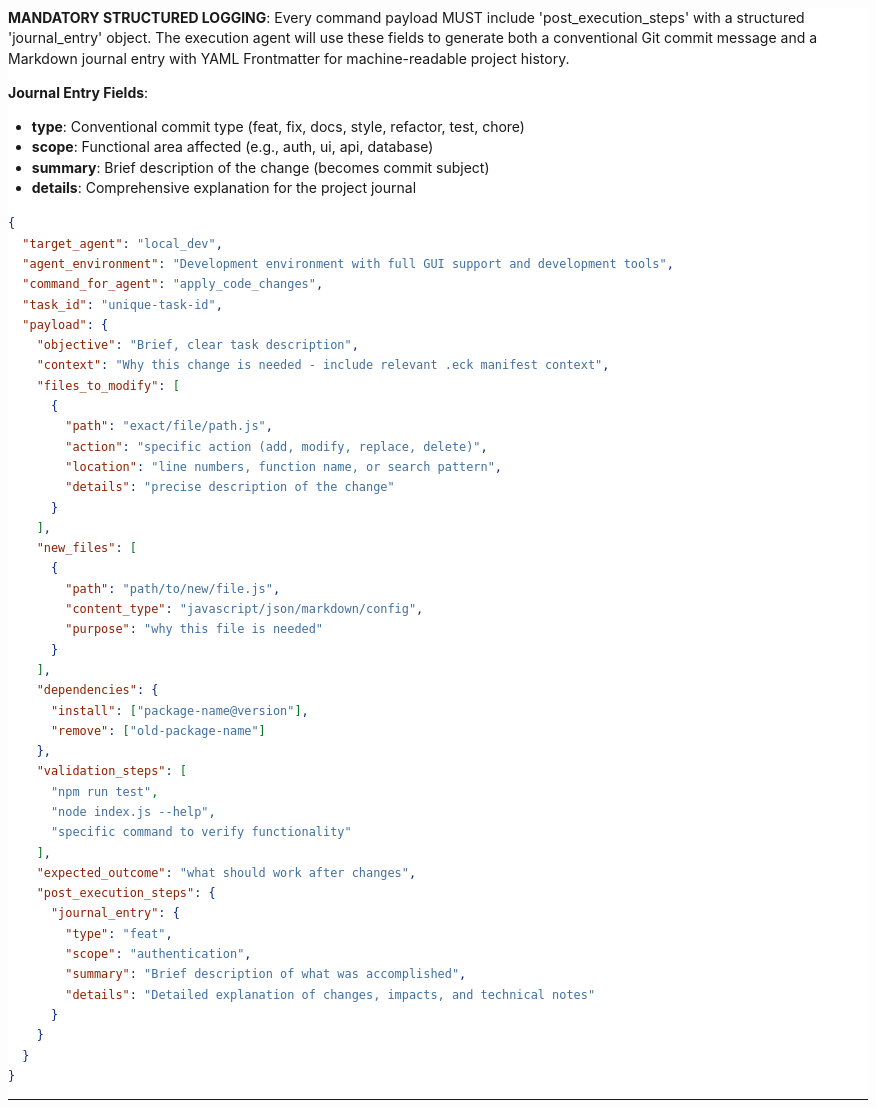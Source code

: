 **MANDATORY STRUCTURED LOGGING**: Every command payload MUST include 'post_execution_steps' with a structured 'journal_entry' object. The execution agent will use these fields to generate both a conventional Git commit message and a Markdown journal entry with YAML Frontmatter for machine-readable project history.

**Journal Entry Fields**:
- **type**: Conventional commit type (feat, fix, docs, style, refactor, test, chore)
- **scope**: Functional area affected (e.g., auth, ui, api, database)
- **summary**: Brief description of the change (becomes commit subject)
- **details**: Comprehensive explanation for the project journal

```json
{
  "target_agent": "local_dev",
  "agent_environment": "Development environment with full GUI support and development tools",
  "command_for_agent": "apply_code_changes",
  "task_id": "unique-task-id",
  "payload": {
    "objective": "Brief, clear task description",
    "context": "Why this change is needed - include relevant .eck manifest context",
    "files_to_modify": [
      {
        "path": "exact/file/path.js",
        "action": "specific action (add, modify, replace, delete)",
        "location": "line numbers, function name, or search pattern",
        "details": "precise description of the change"
      }
    ],
    "new_files": [
      {
        "path": "path/to/new/file.js",
        "content_type": "javascript/json/markdown/config",
        "purpose": "why this file is needed"
      }
    ],
    "dependencies": {
      "install": ["package-name@version"],
      "remove": ["old-package-name"]
    },
    "validation_steps": [
      "npm run test",
      "node index.js --help",
      "specific command to verify functionality"
    ],
    "expected_outcome": "what should work after changes",
    "post_execution_steps": {
      "journal_entry": {
        "type": "feat",
        "scope": "authentication",
        "summary": "Brief description of what was accomplished",
        "details": "Detailed explanation of changes, impacts, and technical notes"
      }
    }
  }
}
```

---